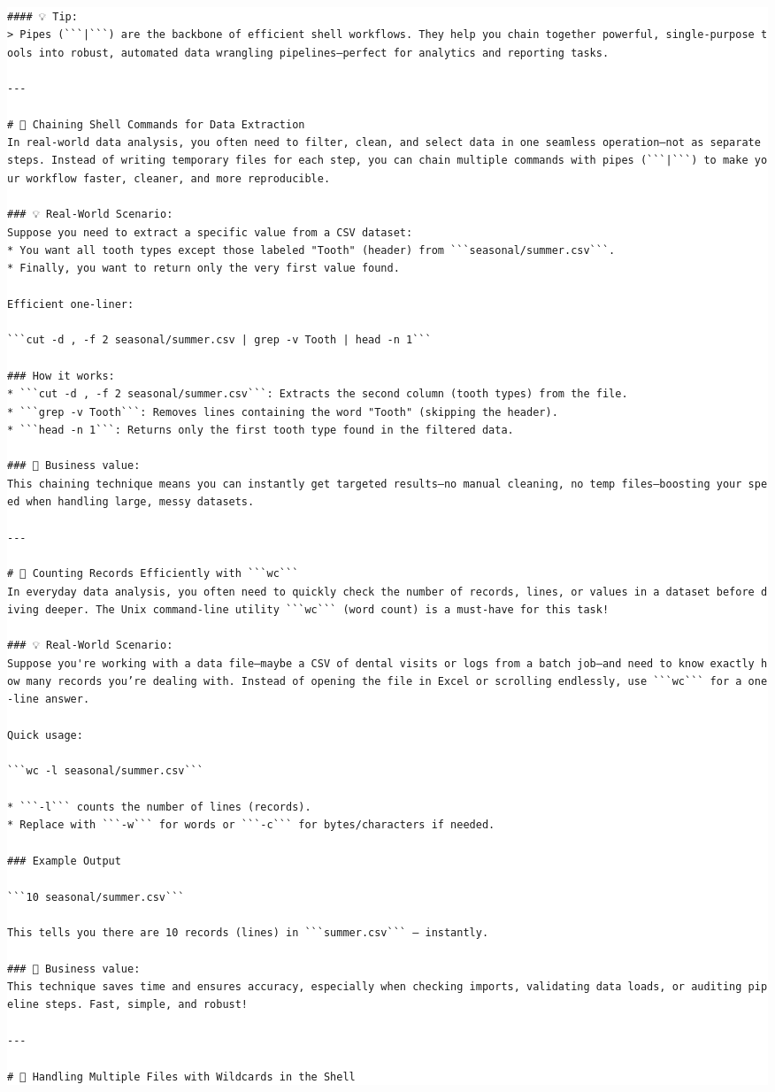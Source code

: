 ```
#### 💡 Tip:
> Pipes (```|```) are the backbone of efficient shell workflows. They help you chain together powerful, single-purpose tools into robust, automated data wrangling pipelines—perfect for analytics and reporting tasks.

---

# 🔗 Chaining Shell Commands for Data Extraction
In real-world data analysis, you often need to filter, clean, and select data in one seamless operation—not as separate steps. Instead of writing temporary files for each step, you can chain multiple commands with pipes (```|```) to make your workflow faster, cleaner, and more reproducible.

### 💡 Real-World Scenario:
Suppose you need to extract a specific value from a CSV dataset:
* You want all tooth types except those labeled "Tooth" (header) from ```seasonal/summer.csv```.
* Finally, you want to return only the very first value found.

Efficient one-liner:

```cut -d , -f 2 seasonal/summer.csv | grep -v Tooth | head -n 1```

### How it works:
* ```cut -d , -f 2 seasonal/summer.csv```: Extracts the second column (tooth types) from the file.
* ```grep -v Tooth```: Removes lines containing the word "Tooth" (skipping the header).
* ```head -n 1```: Returns only the first tooth type found in the filtered data.

### 🎯 Business value:
This chaining technique means you can instantly get targeted results—no manual cleaning, no temp files—boosting your speed when handling large, messy datasets.

---

# 🔢 Counting Records Efficiently with ```wc```
In everyday data analysis, you often need to quickly check the number of records, lines, or values in a dataset before diving deeper. The Unix command-line utility ```wc``` (word count) is a must-have for this task!

### 💡 Real-World Scenario:
Suppose you're working with a data file—maybe a CSV of dental visits or logs from a batch job—and need to know exactly how many records you’re dealing with. Instead of opening the file in Excel or scrolling endlessly, use ```wc``` for a one-line answer.

Quick usage:

```wc -l seasonal/summer.csv```

* ```-l``` counts the number of lines (records).
* Replace with ```-w``` for words or ```-c``` for bytes/characters if needed.

### Example Output

```10 seasonal/summer.csv```

This tells you there are 10 records (lines) in ```summer.csv``` — instantly.

### 🎯 Business value:
This technique saves time and ensures accuracy, especially when checking imports, validating data loads, or auditing pipeline steps. Fast, simple, and robust!

---

# 🌟 Handling Multiple Files with Wildcards in the Shell
```